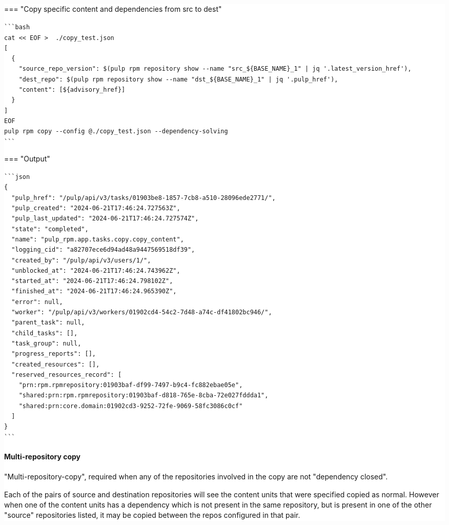 === "Copy specific content and dependencies from src to dest"

    ```bash
    cat << EOF >  ./copy_test.json
    [
      {
        "source_repo_version": $(pulp rpm repository show --name "src_${BASE_NAME}_1" | jq '.latest_version_href'),
        "dest_repo": $(pulp rpm repository show --name "dst_${BASE_NAME}_1" | jq '.pulp_href'),
        "content": [${advisory_href}]
      }
    ]
    EOF
    pulp rpm copy --config @./copy_test.json --dependency-solving
    ```

=== "Output"

    ```json
    {
      "pulp_href": "/pulp/api/v3/tasks/01903be8-1857-7cb8-a510-28096ede2771/",
      "pulp_created": "2024-06-21T17:46:24.727563Z",
      "pulp_last_updated": "2024-06-21T17:46:24.727574Z",
      "state": "completed",
      "name": "pulp_rpm.app.tasks.copy.copy_content",
      "logging_cid": "a82707ece6d94ad48a9447569518df39",
      "created_by": "/pulp/api/v3/users/1/",
      "unblocked_at": "2024-06-21T17:46:24.743962Z",
      "started_at": "2024-06-21T17:46:24.798102Z",
      "finished_at": "2024-06-21T17:46:24.965390Z",
      "error": null,
      "worker": "/pulp/api/v3/workers/01902cd4-54c2-7d48-a74c-df41802bc946/",
      "parent_task": null,
      "child_tasks": [],
      "task_group": null,
      "progress_reports": [],
      "created_resources": [],
      "reserved_resources_record": [
        "prn:rpm.rpmrepository:01903baf-df99-7497-b9c4-fc882ebae05e",
        "shared:prn:rpm.rpmrepository:01903baf-d818-765e-8cba-72e027fddda1",
        "shared:prn:core.domain:01902cd3-9252-72fe-9069-58fc3086c0cf"
      ]
    }
    ```

#### Multi-repository copy

"Multi-repository-copy", required when any of the repositories involved in the copy are not "dependency closed".

Each of the pairs of source and destination repositories will see the content units that were
specified copied as normal. However when one of the content units has a dependency which is not
present in the same repository, but is present in one of the other "source" repositories listed,
it may be copied between the repos configured in that pair.
